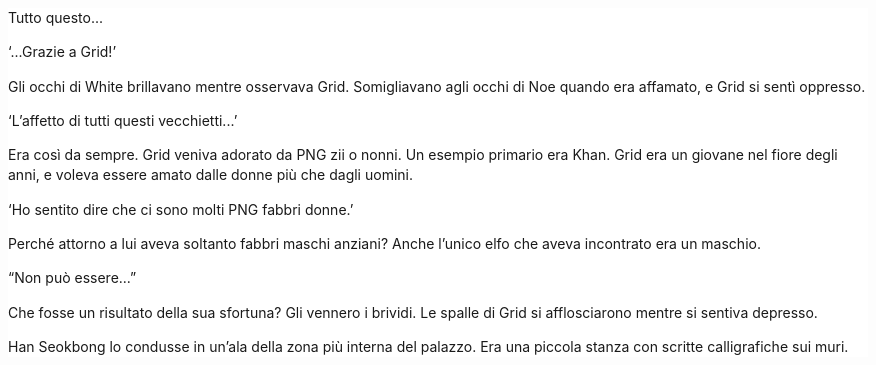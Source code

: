 




Tutto questo...






‘...Grazie a Grid!’






Gli occhi di White brillavano mentre osservava Grid. Somigliavano agli occhi di Noe quando era affamato, e Grid si sentì oppresso.






‘L’affetto di tutti questi vecchietti...’






Era così da sempre. Grid veniva adorato da PNG zii o nonni. Un esempio primario era Khan. Grid era un giovane nel fiore degli anni, e voleva essere amato dalle donne più che dagli uomini.






‘Ho sentito dire che ci sono molti PNG fabbri donne.’






Perché attorno a lui aveva soltanto fabbri maschi anziani? Anche l’unico elfo che aveva incontrato era un maschio.






“Non può essere...”






Che fosse un risultato della sua sfortuna? Gli vennero i brividi. Le spalle di Grid si afflosciarono mentre si sentiva depresso.






Han Seokbong lo condusse in un’ala della zona più interna del palazzo. Era una piccola stanza con scritte calligrafiche sui muri.





